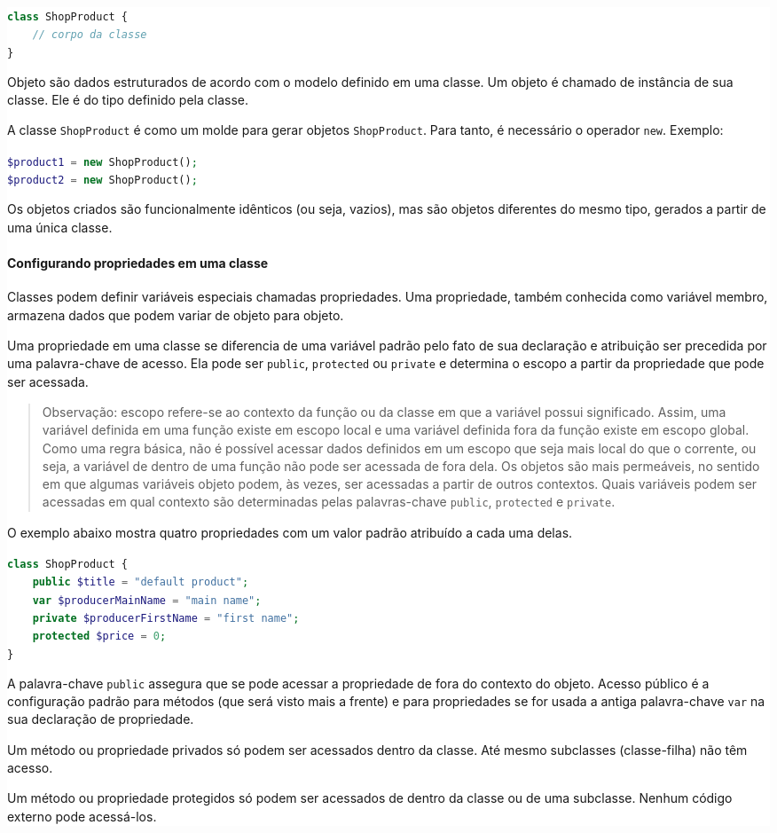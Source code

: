 ```php
class ShopProduct {
    // corpo da classe
}
```

Objeto são dados estruturados de acordo com o modelo definido em uma classe. Um objeto é chamado de instância de sua classe. Ele é do tipo definido pela classe.

A classe `ShopProduct` é como um molde para gerar objetos `ShopProduct`. Para tanto, é necessário o operador `new`. Exemplo:

```php
$product1 = new ShopProduct();
$product2 = new ShopProduct();
```

Os objetos criados são funcionalmente idênticos (ou seja, vazios), mas são objetos diferentes do mesmo tipo, gerados a partir de uma única classe.

#### Configurando propriedades em uma classe

Classes podem definir variáveis especiais chamadas propriedades. Uma propriedade, também conhecida como variável membro, armazena dados que podem variar de objeto para objeto.

Uma propriedade em  uma classe se diferencia de uma variável padrão pelo fato de sua declaração e atribuição ser precedida por uma palavra-chave de acesso. Ela pode ser `public`, `protected` ou `private` e determina o escopo a partir da propriedade que pode ser acessada.

> Observação: escopo refere-se ao contexto da função ou da classe em que a variável possui significado. Assim, uma variável definida em uma função existe em escopo local e uma variável definida fora da função existe em escopo global. Como uma regra básica, não é possível acessar dados definidos em um escopo que seja mais local do que o corrente, ou seja, a variável de dentro de uma função não pode ser acessada de fora dela. Os objetos são mais permeáveis, no sentido em que algumas variáveis objeto podem, às vezes, ser acessadas a partir de outros contextos. Quais variáveis podem ser acessadas em qual contexto são determinadas pelas palavras-chave `public`, `protected` e `private`.

O exemplo abaixo mostra quatro propriedades com um valor padrão atribuído a cada uma delas.

```php
class ShopProduct {
    public $title = "default product";
    var $producerMainName = "main name";
    private $producerFirstName = "first name";
    protected $price = 0;
}
```

A palavra-chave `public` assegura que se pode acessar a propriedade de fora do contexto do objeto. Acesso público é a configuração padrão para métodos (que será visto mais a frente) e para propriedades se for usada a antiga palavra-chave `var` na sua declaração de propriedade.

Um método ou propriedade privados só podem ser acessados dentro da classe. Até mesmo subclasses (classe-filha) não têm acesso.

Um método ou propriedade protegidos só podem ser acessados de dentro da classe ou de uma subclasse. Nenhum código externo pode acessá-los.
